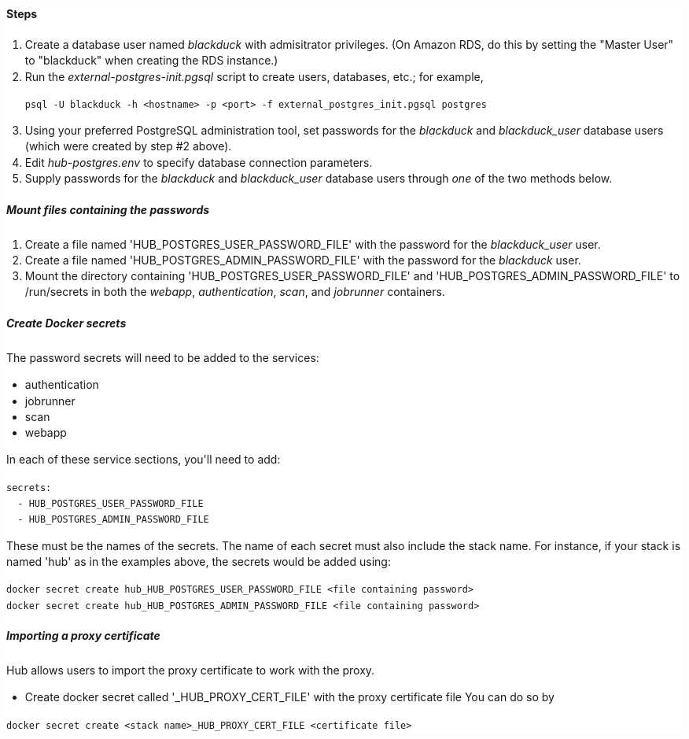 #### Steps

1. Create a database user named _blackduck_ with admisitrator privileges.  (On Amazon RDS, do this by setting the "Master User" to "blackduck" when creating the RDS instance.)
2. Run the _external-postgres-init.pgsql_ script to create users, databases, etc.; for example,
   ```
   psql -U blackduck -h <hostname> -p <port> -f external_postgres_init.pgsql postgres
   ```
3. Using your preferred PostgreSQL administration tool, set passwords for the *blackduck* and *blackduck_user* database users (which were created by step #2 above).
4. Edit _hub-postgres.env_ to specify database connection parameters.
5. Supply passwords for the _blackduck_ and *blackduck_user* database users through _one_ of the two methods below.

##### Mount files containing the passwords

1. Create a file named 'HUB_POSTGRES_USER_PASSWORD_FILE' with the password for the *blackduck_user* user.
2. Create a file named 'HUB_POSTGRES_ADMIN_PASSWORD_FILE' with the password for the *blackduck* user.
3. Mount the directory containing 'HUB_POSTGRES_USER_PASSWORD_FILE' and 'HUB_POSTGRES_ADMIN_PASSWORD_FILE' to /run/secrets in both the _webapp_, _authentication_, _scan_, and _jobrunner_ containers.

##### Create Docker secrets

The password secrets will need to be added to the services:

* authentication
* jobrunner
* scan
* webapp

In each of these service sections, you'll need to add:

```
secrets:
  - HUB_POSTGRES_USER_PASSWORD_FILE
  - HUB_POSTGRES_ADMIN_PASSWORD_FILE
```

These must be the names of the secrets. The name of each secret must also include the stack name. For instance, if your stack is named 'hub' as in the examples above, the secrets would be added using:

```
docker secret create hub_HUB_POSTGRES_USER_PASSWORD_FILE <file containing password>
docker secret create hub_HUB_POSTGRES_ADMIN_PASSWORD_FILE <file containing password>
```

##### Importing a proxy certificate

Hub allows users to import the proxy certificate to work with the proxy.

* Create docker secret called '<stack name>_HUB_PROXY_CERT_FILE' with the proxy certificate file
You can do so by

```
docker secret create <stack name>_HUB_PROXY_CERT_FILE <certificate file>
```
